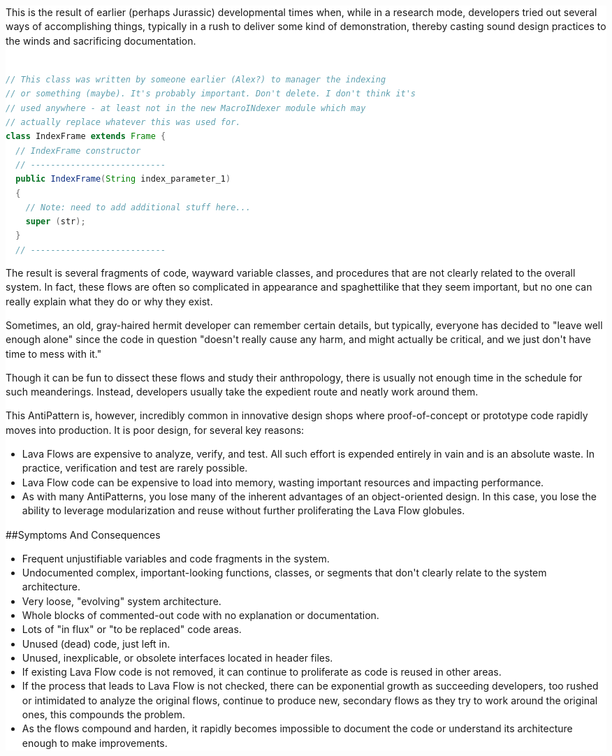 This is the result of earlier (perhaps Jurassic) developmental times when, while in a research mode, developers tried out several ways of accomplishing things, typically in a rush to deliver some kind of demonstration, thereby casting sound design practices to the winds and sacrificing documentation.

~~~java

// This class was written by someone earlier (Alex?) to manager the indexing
// or something (maybe). It's probably important. Don't delete. I don't think it's
// used anywhere - at least not in the new MacroINdexer module which may
// actually replace whatever this was used for.
class IndexFrame extends Frame {
  // IndexFrame constructor
  // ---------------------------
  public IndexFrame(String index_parameter_1)
  {
    // Note: need to add additional stuff here...
    super (str);
  }
  // ---------------------------
~~~

The result is several fragments of code, wayward variable classes, and procedures that are not clearly related to the overall system. In fact, these flows are often so complicated in appearance and spaghettilike that they seem important, but no one can really explain what they do or why they exist.

Sometimes, an old, gray-haired hermit developer can remember certain details, but typically, everyone has decided to "leave well enough alone" since the code in question "doesn't really cause any harm, and might actually be critical, and we just don't have time to mess with it."

Though it can be fun to dissect these flows and study their anthropology, there is usually not enough time in the schedule for such meanderings. Instead, developers usually take the expedient route and neatly work around them.

This AntiPattern is, however, incredibly common in innovative design shops where proof-of-concept or prototype code rapidly moves into production. It is poor design, for several key reasons:

 * Lava Flows are expensive to analyze, verify, and test. All such effort is expended entirely in vain and is an absolute waste. In practice, verification and test are rarely possible.
 * Lava Flow code can be expensive to load into memory, wasting important resources and impacting performance.
 * As with many AntiPatterns, you lose many of the inherent advantages of an object-oriented design. In this case, you lose the ability to leverage modularization and reuse without further proliferating the Lava Flow globules.

##Symptoms And Consequences

* Frequent unjustifiable variables and code fragments in the system.
* Undocumented complex, important-looking functions, classes, or segments that don't clearly relate to the system architecture.
* Very loose, "evolving" system architecture.
* Whole blocks of commented-out code with no explanation or documentation.
* Lots of "in flux" or "to be replaced" code areas.
* Unused (dead) code, just left in.
* Unused, inexplicable, or obsolete interfaces located in header files.
* If existing Lava Flow code is not removed, it can continue to proliferate as code is reused in other areas.
* If the process that leads to Lava Flow is not checked, there can be exponential growth as succeeding developers, too rushed or intimidated to analyze the original flows, continue to produce new, secondary flows as they try to work around the original ones, this compounds the problem.
* As the flows compound and harden, it rapidly becomes impossible to document the code or understand its architecture enough to make improvements.
